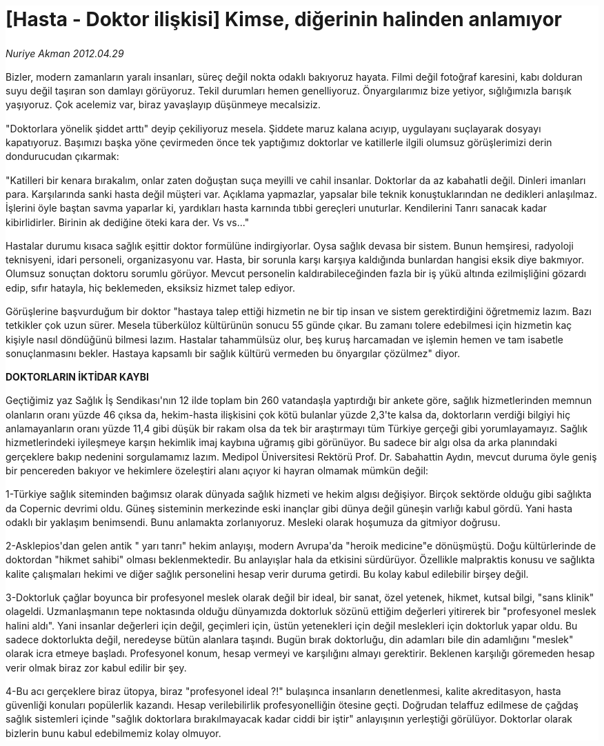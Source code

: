 # [Hasta - Doktor ilişkisi] Kimse, diğerinin halinden anlamıyor

*Nuriye Akman 2012.04.29*

<td class="columnist-detail">
<p>Bizler, modern zamanların yaralı insanları, süreç değil nokta odaklı bakıyoruz hayata. Filmi değil fotoğraf karesini, kabı dolduran suyu değil taşıran son damlayı görüyoruz. Tekil durumları hemen genelliyoruz. Önyargılarımız bize yetiyor, sığlığımızla barışık yaşıyoruz. Çok acelemiz var, biraz yavaşlayıp düşünmeye mecalsiziz.</p>
<p>
<div id="haberMetinDiv">
<p>"Doktorlara yönelik şiddet arttı" deyip çekiliyoruz mesela. Şiddete maruz kalana acıyıp, uygulayanı suçlayarak dosyayı kapatıyoruz. Başımızı başka yöne çevirmeden önce tek yaptığımız doktorlar ve katillerle ilgili olumsuz görüşlerimizi derin dondurucudan çıkarmak: 
<p>"Katilleri bir kenara bırakalım, onlar zaten doğuştan suça meyilli ve cahil insanlar. Doktorlar da az kabahatli değil. Dinleri imanları para. Karşılarında sanki hasta değil müşteri var. Açıklama yapmazlar, yapsalar bile teknik konuştuklarından ne dedikleri anlaşılmaz. İşlerini öyle baştan savma yaparlar ki, yardıkları hasta karnında tıbbi gereçleri unuturlar. Kendilerini Tanrı sanacak kadar kibirlidirler. Birinin ak dediğine öteki kara der. Vs vs..."
<p>Hastalar durumu kısaca sağlık eşittir doktor formülüne indirgiyorlar. Oysa sağlık devasa bir sistem. Bunun hemşiresi, radyoloji teknisyeni, idari personeli, organizasyonu var. Hasta, bir sorunla karşı karşıya kaldığında bunlardan hangisi eksik diye bakmıyor. Olumsuz sonuçtan doktoru sorumlu görüyor. Mevcut personelin kaldırabileceğinden fazla bir iş yükü altında ezilmişliğini gözardı edip, sıfır hatayla, hiç beklemeden, eksiksiz hizmet talep ediyor. 
<p>Görüşlerine başvurduğum bir doktor "hastaya talep ettiği hizmetin ne bir tip insan ve sistem gerektirdiğini öğretmemiz lazım. Bazı tetkikler çok uzun sürer. Mesela tüberküloz kültürünün sonucu 55 günde çıkar. Bu zamanı tolere edebilmesi için hizmetin kaç kişiyle nasıl döndüğünü bilmesi lazım. Hastalar tahammülsüz olur, beş kuruş harcamadan ve işlemin hemen ve tam isabetle sonuçlanmasını bekler. Hastaya kapsamlı bir sağlık kültürü vermeden bu önyargılar çözülmez" diyor. 
<p><b>DOKTORLARIN İKTİDAR KAYBI</b>
<p>Geçtiğimiz yaz Sağlık İş Sendikası'nın 12 ilde toplam bin 260 vatandaşla yaptırdığı bir ankete göre, sağlık hizmetlerinden memnun olanların oranı yüzde 46 çıksa da, hekim-hasta ilişkisini çok kötü bulanlar yüzde 2,3'te kalsa da, doktorların verdiği bilgiyi hiç anlamayanların oranı yüzde 11,4 gibi düşük bir rakam olsa da tek bir araştırmayı tüm Türkiye gerçeği gibi yorumlayamayız. Sağlık hizmetlerindeki iyileşmeye karşın hekimlik imaj kaybına uğramış gibi görünüyor. Bu sadece bir algı olsa da arka planındaki gerçeklere bakıp nedenini sorgulamamız lazım. Medipol Üniversitesi Rektörü Prof. Dr. Sabahattin Aydın, mevcut duruma öyle geniş bir pencereden bakıyor ve hekimlere özeleştiri alanı açıyor ki hayran olmamak mümkün değil:
<p>1-Türkiye sağlık siteminden bağımsız olarak dünyada sağlık hizmeti ve hekim algısı değişiyor. Birçok sektörde olduğu gibi sağlıkta da Copernic devrimi oldu. Güneş sisteminin merkezinde eski inançlar gibi dünya değil güneşin varlığı kabul gördü. Yani hasta odaklı bir yaklaşım benimsendi. Bunu anlamakta zorlanıyoruz. Mesleki olarak hoşumuza da gitmiyor doğrusu.
<p>2-Asklepios'dan gelen antik " yarı tanrı" hekim anlayışı, modern Avrupa'da "heroik medicine"e dönüşmüştü. Doğu kültürlerinde de doktordan "hikmet sahibi" olması beklenmektedir. Bu anlayışlar hala da etkisini sürdürüyor. Özellikle malpraktis konusu ve sağlıkta kalite çalışmaları hekimi ve diğer sağlık personelini hesap verir duruma getirdi. Bu kolay kabul edilebilir birşey değil.
<p>3-Doktorluk çağlar boyunca bir profesyonel meslek olarak değil bir ideal, bir sanat, özel yetenek, hikmet, kutsal bilgi, "sans klinik" olageldi. Uzmanlaşmanın tepe noktasında olduğu dünyamızda doktorluk sözünü ettiğim değerleri yitirerek bir "profesyonel meslek halini aldı". Yani insanlar değerleri için değil, geçimleri için, üstün yetenekleri için değil meslekleri için doktorluk yapar oldu. Bu sadece doktorlukta değil, neredeyse bütün alanlara taşındı. Bugün bırak doktorluğu, din adamları bile din adamlığını "meslek" olarak icra etmeye başladı. Profesyonel konum, hesap vermeyi ve karşılığını almayı gerektirir. Beklenen karşılığı göremeden hesap verir olmak biraz zor kabul edilir bir şey.
<p>4-Bu acı gerçeklere biraz ütopya, biraz "profesyonel ideal ?!" bulaşınca insanların denetlenmesi, kalite akreditasyon, hasta güvenliği konuları popülerlik kazandı. Hesap verilebilirlik profesyonelliğin ötesine geçti. Doğrudan telaffuz edilmese de çağdaş sağlık sistemleri içinde "sağlık doktorlara bırakılmayacak kadar ciddi bir iştir" anlayışının yerleştiği görülüyor. Doktorlar olarak bizlerin bunu kabul edebilmemiz kolay olmuyor.